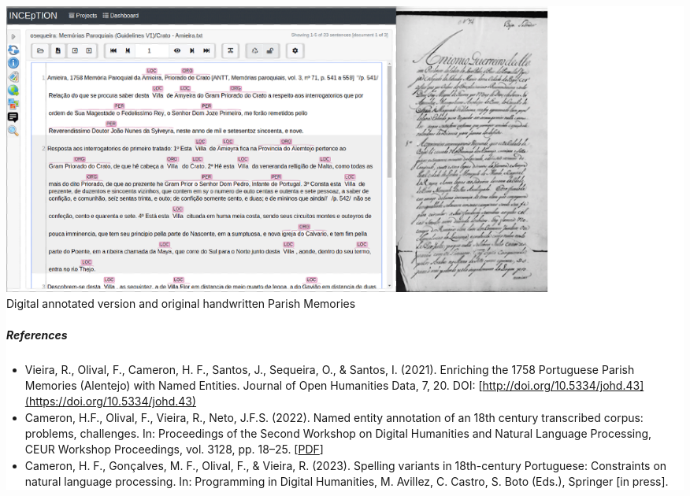   <img src="figure1.png" style="width: 80%"/>
  <figcaption>Digital annotated version and original handwritten Parish Memories </figcaption>
</figure>



##### References

* Vieira, R., Olival, F., Cameron, H. F., Santos, J., Sequeira, O., & Santos, I. (2021). 
  Enriching the 1758 Portuguese Parish Memories (Alentejo) with Named Entities. 
  Journal of Open Humanities Data, 7, 20. 
  DOI: [http://doi.org/10.5334/johd.43](https://doi.org/10.5334/johd.43)
* Cameron, H.F., Olival, F., Vieira, R., Neto, J.F.S. (2022).
  Named entity annotation of an 18th century transcribed corpus: problems, challenges.
  In: Proceedings of the Second Workshop on Digital Humanities and Natural Language Processing, CEUR Workshop Proceedings, vol. 3128, pp. 18–25. 
  [[PDF](http://ceur-ws.org/Vol-3128/paper8.pdf)]
* Cameron, H. F., Gonçalves, M. F., Olival, F., & Vieira, R. (2023).
  Spelling variants in 18th-century Portuguese: Constraints on natural language processing.
  In: Programming in Digital Humanities, M. Avillez, C. Castro, S. Boto (Eds.), Springer [in press].  

[1]: http://www.cidehusdigital.uevora.pt/portugal1758
[2]: https://zenodo.org/record/4946479 
